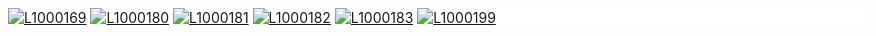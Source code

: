 [![L1000169](/images/posts/2025-04-12-draw2/L1000169.jpg)](/images/posts/2025-04-12-draw2/L1000169.jpg)
[![L1000180](/images/posts/2025-04-12-draw2/L1000180.jpg)](/images/posts/2025-04-12-draw2/L1000180.jpg)
[![L1000181](/images/posts/2025-04-12-draw2/L1000181.jpg)](/images/posts/2025-04-12-draw2/L1000181.jpg)
[![L1000182](/images/posts/2025-04-12-draw2/L1000182.jpg)](/images/posts/2025-04-12-draw2/L1000182.jpg)
[![L1000183](/images/posts/2025-04-12-draw2/L1000183.jpg)](/images/posts/2025-04-12-draw2/L1000183.jpg)
[![L1000199](/images/posts/2025-04-12-draw2/L1000199.jpg)](/images/posts/2025-04-12-draw2/L1000199.jpg)